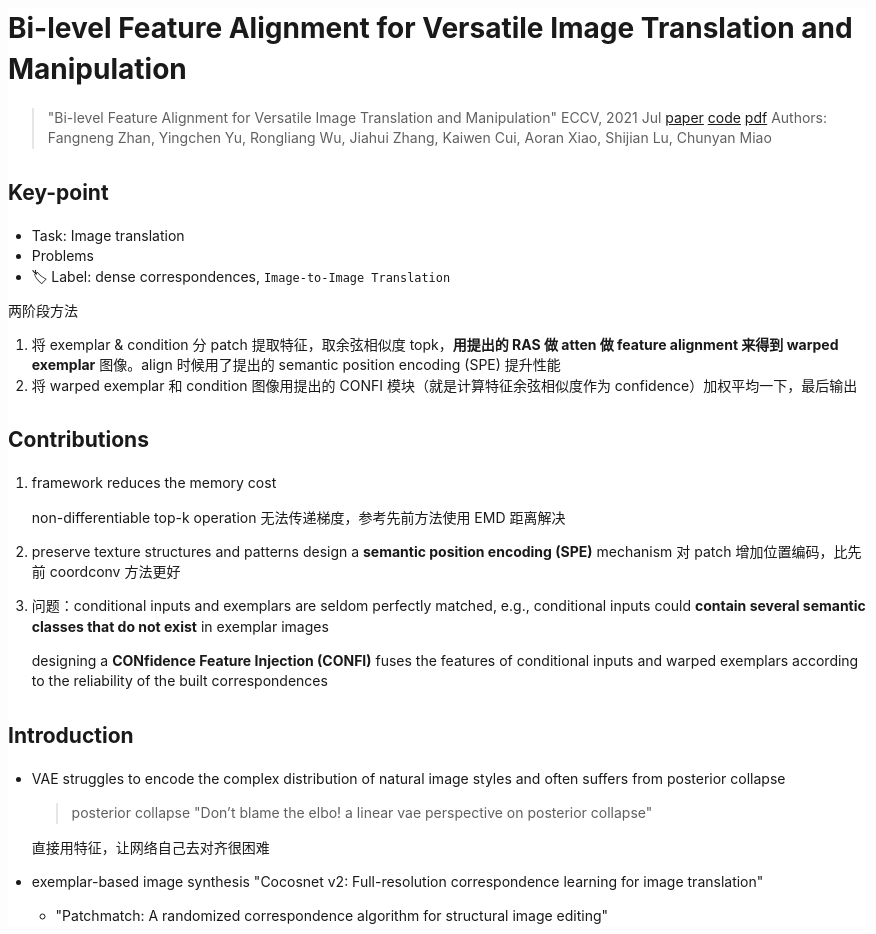 # Bi-level Feature Alignment for Versatile Image Translation and Manipulation

> "Bi-level Feature Alignment for Versatile Image Translation and Manipulation" ECCV, 2021 Jul
> [paper](http://arxiv.org/abs/2107.03021v2) [code](https://github.com/fnzhan/RABIT) 
> [pdf](./2021_07_ECCV_Bi-level-Feature-Alignment-for-Versatile-Image-Translation-and-Manipulation.pdf)
> Authors: Fangneng Zhan, Yingchen Yu, Rongliang Wu, Jiahui Zhang, Kaiwen Cui, Aoran Xiao, Shijian Lu, Chunyan Miao

## Key-point

- Task: Image translation
- Problems
- :label: Label: dense correspondences, `Image-to-Image Translation`

两阶段方法

1. 将 exemplar & condition 分 patch 提取特征，取余弦相似度 topk，**用提出的 RAS 做 atten 做 feature alignment 来得到 warped exemplar** 图像。align 时候用了提出的 semantic position encoding (SPE) 提升性能
2. 将 warped exemplar 和 condition 图像用提出的 CONFI 模块（就是计算特征余弦相似度作为 confidence）加权平均一下，最后输出



## Contributions

1. framework reduces the memory cost

   non-differentiable top-k operation 无法传递梯度，参考先前方法使用 EMD 距离解决

2. preserve texture structures and patterns
   design a **semantic position encoding (SPE)** mechanism 对 patch 增加位置编码，比先前 coordconv 方法更好

3. 问题：conditional inputs and exemplars are seldom perfectly matched, e.g., conditional inputs could **contain several semantic classes that do not exist** in exemplar images

   designing a **CONfidence Feature Injection (CONFI)** fuses the features of conditional inputs and warped exemplars according to the reliability of the built correspondences



## Introduction

- VAE struggles to encode the complex distribution of natural image styles and often suffers from posterior collapse

  > posterior collapse "Don’t blame the elbo! a linear vae perspective on posterior collapse"

  直接用特征，让网络自己去对齐很困难



- exemplar-based image synthesis
  "Cocosnet v2: Full-resolution correspondence learning for image translation"

  - "Patchmatch: A randomized correspondence algorithm for structural image editing"

